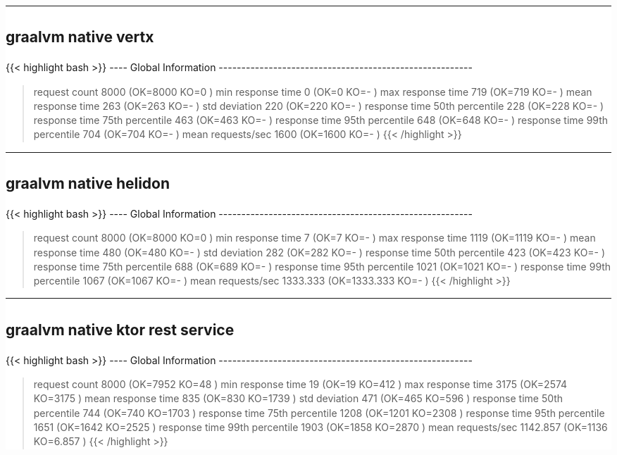
***  
## graalvm native vertx 
{{< highlight bash >}}
---- Global Information --------------------------------------------------------
> request count                                       8000 (OK=8000   KO=0     )
> min response time                                      0 (OK=0      KO=-     )
> max response time                                    719 (OK=719    KO=-     )
> mean response time                                   263 (OK=263    KO=-     )
> std deviation                                        220 (OK=220    KO=-     )
> response time 50th percentile                        228 (OK=228    KO=-     )
> response time 75th percentile                        463 (OK=463    KO=-     )
> response time 95th percentile                        648 (OK=648    KO=-     )
> response time 99th percentile                        704 (OK=704    KO=-     )
> mean requests/sec                                   1600 (OK=1600   KO=-     )
{{< /highlight >}}


***  
## graalvm native helidon 
{{< highlight bash >}}
---- Global Information --------------------------------------------------------
> request count                                       8000 (OK=8000   KO=0     )
> min response time                                      7 (OK=7      KO=-     )
> max response time                                   1119 (OK=1119   KO=-     )
> mean response time                                   480 (OK=480    KO=-     )
> std deviation                                        282 (OK=282    KO=-     )
> response time 50th percentile                        423 (OK=423    KO=-     )
> response time 75th percentile                        688 (OK=689    KO=-     )
> response time 95th percentile                       1021 (OK=1021   KO=-     )
> response time 99th percentile                       1067 (OK=1067   KO=-     )
> mean requests/sec                                1333.333 (OK=1333.333 KO=-     )
{{< /highlight >}}


***  
## graalvm native ktor rest service 
{{< highlight bash >}}
---- Global Information --------------------------------------------------------
> request count                                       8000 (OK=7952   KO=48    )
> min response time                                     19 (OK=19     KO=412   )
> max response time                                   3175 (OK=2574   KO=3175  )
> mean response time                                   835 (OK=830    KO=1739  )
> std deviation                                        471 (OK=465    KO=596   )
> response time 50th percentile                        744 (OK=740    KO=1703  )
> response time 75th percentile                       1208 (OK=1201   KO=2308  )
> response time 95th percentile                       1651 (OK=1642   KO=2525  )
> response time 99th percentile                       1903 (OK=1858   KO=2870  )
> mean requests/sec                                1142.857 (OK=1136   KO=6.857 )
{{< /highlight >}}
